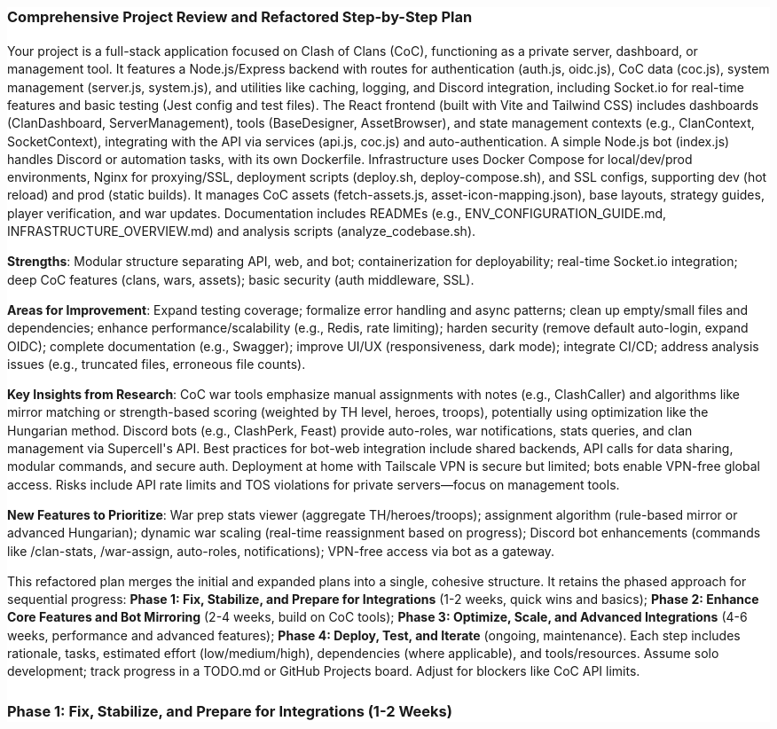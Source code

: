 ### Comprehensive Project Review and Refactored Step-by-Step Plan

Your project is a full-stack application focused on Clash of Clans (CoC), functioning as a private server, dashboard, or management tool. It features a Node.js/Express backend with routes for authentication (auth.js, oidc.js), CoC data (coc.js), system management (server.js, system.js), and utilities like caching, logging, and Discord integration, including Socket.io for real-time features and basic testing (Jest config and test files). The React frontend (built with Vite and Tailwind CSS) includes dashboards (ClanDashboard, ServerManagement), tools (BaseDesigner, AssetBrowser), and state management contexts (e.g., ClanContext, SocketContext), integrating with the API via services (api.js, coc.js) and auto-authentication. A simple Node.js bot (index.js) handles Discord or automation tasks, with its own Dockerfile. Infrastructure uses Docker Compose for local/dev/prod environments, Nginx for proxying/SSL, deployment scripts (deploy.sh, deploy-compose.sh), and SSL configs, supporting dev (hot reload) and prod (static builds). It manages CoC assets (fetch-assets.js, asset-icon-mapping.json), base layouts, strategy guides, player verification, and war updates. Documentation includes READMEs (e.g., ENV_CONFIGURATION_GUIDE.md, INFRASTRUCTURE_OVERVIEW.md) and analysis scripts (analyze_codebase.sh).

**Strengths**: Modular structure separating API, web, and bot; containerization for deployability; real-time Socket.io integration; deep CoC features (clans, wars, assets); basic security (auth middleware, SSL).

**Areas for Improvement**: Expand testing coverage; formalize error handling and async patterns; clean up empty/small files and dependencies; enhance performance/scalability (e.g., Redis, rate limiting); harden security (remove default auto-login, expand OIDC); complete documentation (e.g., Swagger); improve UI/UX (responsiveness, dark mode); integrate CI/CD; address analysis issues (e.g., truncated files, erroneous file counts).

**Key Insights from Research**: CoC war tools emphasize manual assignments with notes (e.g., ClashCaller) and algorithms like mirror matching or strength-based scoring (weighted by TH level, heroes, troops), potentially using optimization like the Hungarian method. Discord bots (e.g., ClashPerk, Feast) provide auto-roles, war notifications, stats queries, and clan management via Supercell's API. Best practices for bot-web integration include shared backends, API calls for data sharing, modular commands, and secure auth. Deployment at home with Tailscale VPN is secure but limited; bots enable VPN-free global access. Risks include API rate limits and TOS violations for private servers—focus on management tools.

**New Features to Prioritize**: War prep stats viewer (aggregate TH/heroes/troops); assignment algorithm (rule-based mirror or advanced Hungarian); dynamic war scaling (real-time reassignment based on progress); Discord bot enhancements (commands like /clan-stats, /war-assign, auto-roles, notifications); VPN-free access via bot as a gateway.

This refactored plan merges the initial and expanded plans into a single, cohesive structure. It retains the phased approach for sequential progress: **Phase 1: Fix, Stabilize, and Prepare for Integrations** (1-2 weeks, quick wins and basics); **Phase 2: Enhance Core Features and Bot Mirroring** (2-4 weeks, build on CoC tools); **Phase 3: Optimize, Scale, and Advanced Integrations** (4-6 weeks, performance and advanced features); **Phase 4: Deploy, Test, and Iterate** (ongoing, maintenance). Each step includes rationale, tasks, estimated effort (low/medium/high), dependencies (where applicable), and tools/resources. Assume solo development; track progress in a TODO.md or GitHub Projects board. Adjust for blockers like CoC API limits.

### Phase 1: Fix, Stabilize, and Prepare for Integrations (1-2 Weeks)
